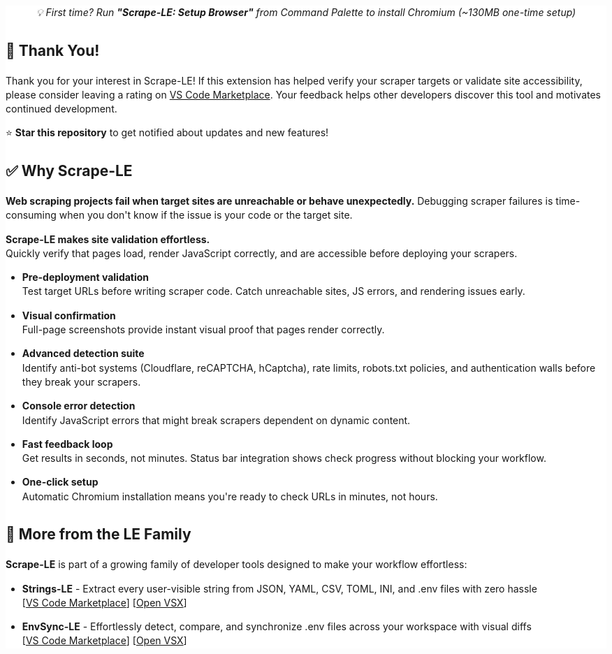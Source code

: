 <p align="center">
  <i>💡 First time? Run <b>"Scrape-LE: Setup Browser"</b> from Command Palette to install Chromium (~130MB one-time setup)</i>
</p>

## 🙏 Thank You!

Thank you for your interest in Scrape-LE! If this extension has helped verify your scraper targets or validate site accessibility, please consider leaving a rating on [VS Code Marketplace](https://marketplace.visualstudio.com/items?itemName=nolindnaidoo.scrape-le). Your feedback helps other developers discover this tool and motivates continued development.

⭐ **Star this repository** to get notified about updates and new features!

## ✅ Why Scrape-LE

**Web scraping projects fail when target sites are unreachable or behave unexpectedly.** Debugging scraper failures is time-consuming when you don't know if the issue is your code or the target site.

**Scrape-LE makes site validation effortless.**  
Quickly verify that pages load, render JavaScript correctly, and are accessible before deploying your scrapers.

- **Pre-deployment validation**  
  Test target URLs before writing scraper code. Catch unreachable sites, JS errors, and rendering issues early.

- **Visual confirmation**  
  Full-page screenshots provide instant visual proof that pages render correctly.

- **Advanced detection suite**  
  Identify anti-bot systems (Cloudflare, reCAPTCHA, hCaptcha), rate limits, robots.txt policies, and authentication walls before they break your scrapers.

- **Console error detection**  
  Identify JavaScript errors that might break scrapers dependent on dynamic content.

- **Fast feedback loop**  
  Get results in seconds, not minutes. Status bar integration shows check progress without blocking your workflow.

- **One-click setup**  
  Automatic Chromium installation means you're ready to check URLs in minutes, not hours.

## 🚀 More from the LE Family

**Scrape-LE** is part of a growing family of developer tools designed to make your workflow effortless:

- **Strings-LE** - Extract every user-visible string from JSON, YAML, CSV, TOML, INI, and .env files with zero hassle  
  [[VS Code Marketplace](https://marketplace.visualstudio.com/items?itemName=nolindnaidoo.string-le)] [[Open VSX](https://open-vsx.org/extension/nolindnaidoo/string-le)]

- **EnvSync-LE** - Effortlessly detect, compare, and synchronize .env files across your workspace with visual diffs  
  [[VS Code Marketplace](https://marketplace.visualstudio.com/items?itemName=nolindnaidoo.envsync-le)] [[Open VSX](https://open-vsx.org/extension/nolindnaidoo/envsync-le)]
